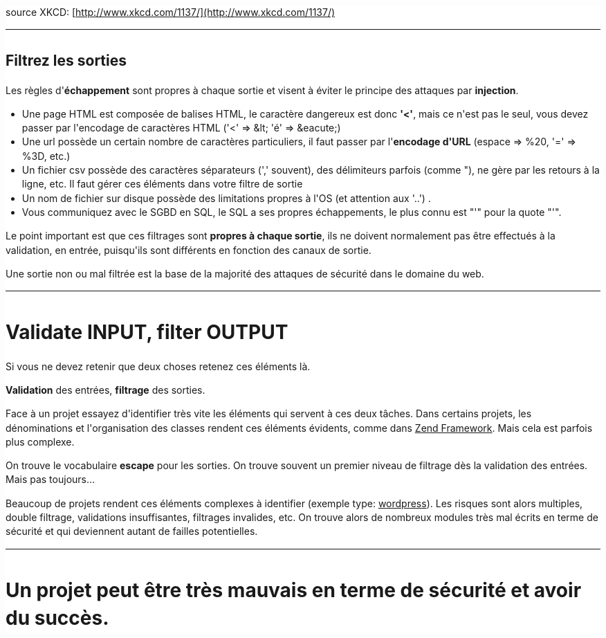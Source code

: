 source XKCD: [http://www.xkcd.com/1137/](http://www.xkcd.com/1137/)

--------------------------------------------------------------------------------

## Filtrez les sorties

Les règles d'**échappement** sont propres à chaque sortie et visent à éviter le principe des attaques par **injection**.

 * Une page HTML est composée de balises HTML, le caractère dangereux est donc **'<'**, mais ce n'est pas le seul, vous devez passer par l'encodage de caractères HTML ('<' => &amp;lt; 'é' => &amp;eacute;)
 * Une url possède un certain nombre de caractères particuliers, il faut passer par l'**encodage d'URL** (espace => %20, '=' => %3D, etc.)
 * Un fichier csv possède des caractères séparateurs (',' souvent), des délimiteurs parfois (comme "), ne gère par les retours à la ligne, etc. Il faut gérer ces éléments dans votre filtre de sortie
 * Un nom de fichier sur disque possède des limitations propres à l'OS (et attention aux '..') .
 * Vous communiquez avec le SGBD en SQL, le SQL a ses propres échappements, le plus connu est "\'" pour la quote "'".

Le point important est que ces filtrages sont **propres à chaque sortie**, ils ne doivent normalement pas être effectués à la validation, en entrée, puisqu'ils sont différents en fonction des canaux de sortie.

Une sortie non ou mal filtrée est la base de la majorité des attaques de sécurité dans le domaine du web.

--------------------------------------------------------------------------------

# Validate INPUT, filter OUTPUT

Si vous ne devez retenir que deux choses retenez ces éléments là.

**Validation** des entrées, **filtrage** des sorties.

Face à un projet essayez d'identifier très vite les éléments qui servent à ces deux tâches. Dans certains projets, les dénominations et l'organisation des classes rendent ces éléments évidents, comme dans [Zend Framework](http://framework.zend.com/manual/1.12/fr/zend.filter.input.html). Mais cela est parfois plus complexe.

On trouve le vocabulaire **escape** pour les sorties. On trouve souvent un premier niveau de filtrage dès la validation des entrées. Mais pas toujours...

Beaucoup de projets rendent ces éléments complexes à identifier (exemple type: [wordpress](http://stackoverflow.com/questions/9404505/why-does-wordpress-still-use-addslashes-register-globals-and-magic-quotes)). Les risques sont alors multiples, double filtrage, validations insuffisantes, filtrages invalides, etc. On trouve alors de nombreux modules très mal écrits en terme de sécurité et qui deviennent autant de failles potentielles.

--------------------------------------------------------------------------------

# Un projet peut être très mauvais en terme de sécurité et avoir du succès.
